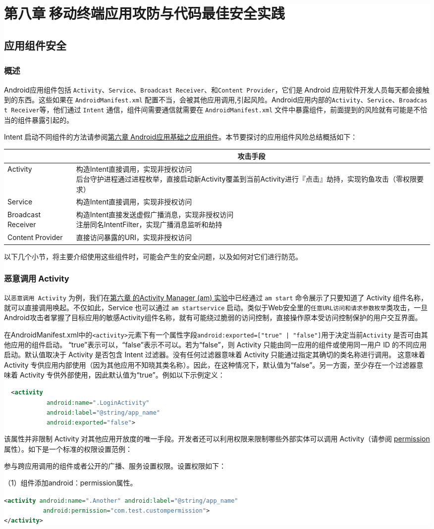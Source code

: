 # 第八章 移动终端应用攻防与代码最佳安全实践

## 应用组件安全 

### 概述

Android应用组件包括 ``Activity``、``Service``、``Broadcast Receiver``、和``Content Provider``，它们是 Android 应用软件开发人员每天都会接触到的东西。这些如果在 ``AndroidManifest.xml`` 配置不当，会被其他应用调用,引起风险。Android应用内部的``Activity``、``Service``、``Broadcast Receiver``等，他们通过 ``Intent`` 通信，组件间需要通信就需要在 ``AndroidManifest.xml`` 文件中暴露组件，前面提到的风险就有可能是不恰当的组件暴露引起的。

Intent 启动不同组件的方法请参阅[第六章 Android应用基础之应用组件](../chap0x06/main.md#%E5%BA%94%E7%94%A8%E7%BB%84%E4%BB%B6)。本节要探讨的应用组件风险总结概括如下：

| | 攻击手段 |
|--|---------|
| Activity | 构造Intent直接调⽤，实现⾮授权访问 <br/> 后台守护进程通过进程枚举，直接启动新Activity覆盖到当前Activity进⾏『点击』劫持，实现钓鱼攻击（零权限要求） |
| Service | 构造Intent直接调⽤，实现⾮授权访问 |
| Broadcast Receiver | 构造Intent直接发送虚假⼴播消息，实现⾮授权访问 <br/> 注册同名IntentFilter，实现⼴播消息监听和劫持 |
| Content Provider | 直接访问暴露的URI，实现⾮授权访问 |

以下几个小节，将主要介绍使用这些组件时，可能会产生的安全问题，以及如何对它们进行防范。

### 恶意调用 Activity

以``恶意调用 Activity`` 为例，我们在[第六章 的Activity Manager (am) 实验](../chap0x06/exp.md)中已经通过 ``am start`` 命令展示了只要知道了 Activity 组件名称，就可以直接调用唤起。不仅如此，Service 也可以通过 ``am startservice`` 启动。类似于Web安全里的``任意URL访问和请求参数枚举``类攻击，一旦Android攻击者掌握了目标应用的敏感Activity组件名称，就有可能绕过脆弱的访问控制，直接操作原本受访问控制保护的用户交互界面。

在AndroidManifest.xml中的``<activity>``元素下有一个属性字段``android:exported=["true" | "false"]``用于决定当前``Activity`` 是否可由其他应用的组件启动。 “true”表示可以，“false”表示不可以。若为“false”，则 Activity 只能由同一应用的组件或使用同一用户 ID 的不同应用启动。默认值取决于 Activity 是否包含 Intent 过滤器。没有任何过滤器意味着 Activity 只能通过指定其确切的类名称进行调用。 这意味着 Activity 专供应用内部使用（因为其他应用不知晓其类名称）。因此，在这种情况下，默认值为“false”。另一方面，至少存在一个过滤器意味着 Activity 专供外部使用，因此默认值为“true”。例如以下示例定义：

```xml
  <activity
            android:name=".LoginActivity"
            android:label="@string/app_name"
            android:exported="false">
```

该属性并非限制 Activity 对其他应用开放度的唯一手段。开发者还可以利用权限来限制哪些外部实体可以调用 Activity（请参阅 [permission](https://developer.android.com/guide/topics/manifest/activity-element.html?hl=zh-cn#prmsn) 属性）。如下是一个标准的权限设置范例：

参与跨应用调用的组件或者公开的广播、服务设置权限。设置权限如下：

（1）组件添加android：permission属性。

```xml
<activity android:name=".Another" android:label="@string/app_name"
           android:permission="com.test.custompermission">
</activity>
```
